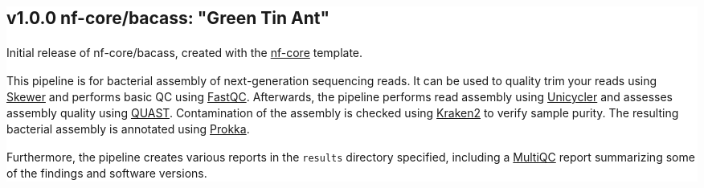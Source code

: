 ## v1.0.0 nf-core/bacass: "Green Tin Ant"

Initial release of nf-core/bacass, created with the [nf-core](http://nf-co.re/) template.

This pipeline is for bacterial assembly of next-generation sequencing reads. It can be used to quality trim your reads using [Skewer](https://github.com/relipmoc/skewer) and performs basic QC using [FastQC](https://www.bioinformatics.babraham.ac.uk/projects/fastqc/). Afterwards, the pipeline performs read assembly using [Unicycler](https://github.com/rrwick/Unicycler) and assesses assembly quality using [QUAST](http://bioinf.spbau.ru/quast). Contamination of the assembly is checked using [Kraken2](https://ccb.jhu.edu/software/kraken2/) to verify sample purity. The resulting bacterial assembly is annotated using [Prokka](https://github.com/tseemann/prokka).

Furthermore, the pipeline creates various reports in the `results` directory specified, including a [MultiQC](https://multiqc.info) report summarizing some of the findings and software versions.
